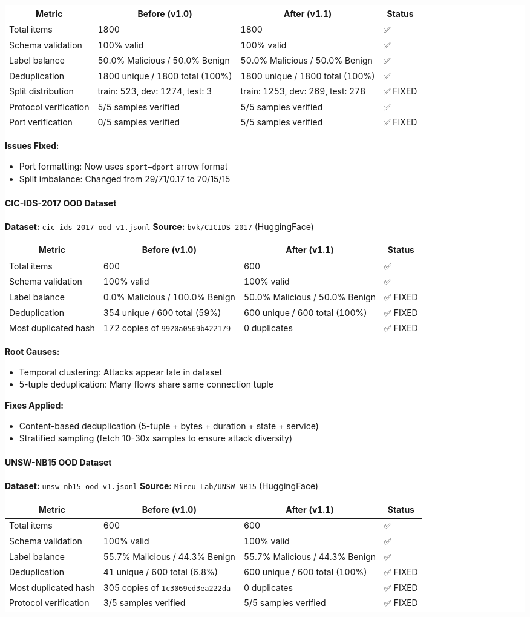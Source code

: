 | Metric                | Before (v1.0)                   | After (v1.1)                     | Status   |
| --------------------- | ------------------------------- | -------------------------------- | -------- |
| Total items           | 1800                            | 1800                             | ✅       |
| Schema validation     | 100% valid                      | 100% valid                       | ✅       |
| Label balance         | 50.0% Malicious / 50.0% Benign  | 50.0% Malicious / 50.0% Benign   | ✅       |
| Deduplication         | 1800 unique / 1800 total (100%) | 1800 unique / 1800 total (100%)  | ✅       |
| Split distribution    | train: 523, dev: 1274, test: 3  | train: 1253, dev: 269, test: 278 | ✅ FIXED |
| Protocol verification | 5/5 samples verified            | 5/5 samples verified             | ✅       |
| Port verification     | 0/5 samples verified            | 5/5 samples verified             | ✅ FIXED |

**Issues Fixed:**

- Port formatting: Now uses `sport→dport` arrow format
- Split imbalance: Changed from 29/71/0.17 to 70/15/15

#### CIC-IDS-2017 OOD Dataset

**Dataset:** `cic-ids-2017-ood-v1.jsonl`
**Source:** `bvk/CICIDS-2017` (HuggingFace)

| Metric               | Before (v1.0)                    | After (v1.1)                   | Status   |
| -------------------- | -------------------------------- | ------------------------------ | -------- |
| Total items          | 600                              | 600                            | ✅       |
| Schema validation    | 100% valid                       | 100% valid                     | ✅       |
| Label balance        | 0.0% Malicious / 100.0% Benign   | 50.0% Malicious / 50.0% Benign | ✅ FIXED |
| Deduplication        | 354 unique / 600 total (59%)     | 600 unique / 600 total (100%)  | ✅ FIXED |
| Most duplicated hash | 172 copies of `9920a0569b422179` | 0 duplicates                   | ✅ FIXED |

**Root Causes:**

- Temporal clustering: Attacks appear late in dataset
- 5-tuple deduplication: Many flows share same connection tuple

**Fixes Applied:**

- Content-based deduplication (5-tuple + bytes + duration + state + service)
- Stratified sampling (fetch 10-30x samples to ensure attack diversity)

#### UNSW-NB15 OOD Dataset

**Dataset:** `unsw-nb15-ood-v1.jsonl`
**Source:** `Mireu-Lab/UNSW-NB15` (HuggingFace)

| Metric                | Before (v1.0)                    | After (v1.1)                   | Status   |
| --------------------- | -------------------------------- | ------------------------------ | -------- |
| Total items           | 600                              | 600                            | ✅       |
| Schema validation     | 100% valid                       | 100% valid                     | ✅       |
| Label balance         | 55.7% Malicious / 44.3% Benign   | 55.7% Malicious / 44.3% Benign | ✅       |
| Deduplication         | 41 unique / 600 total (6.8%)     | 600 unique / 600 total (100%)  | ✅ FIXED |
| Most duplicated hash  | 305 copies of `1c3069ed3ea222da` | 0 duplicates                   | ✅ FIXED |
| Protocol verification | 3/5 samples verified             | 5/5 samples verified           | ✅ FIXED |

